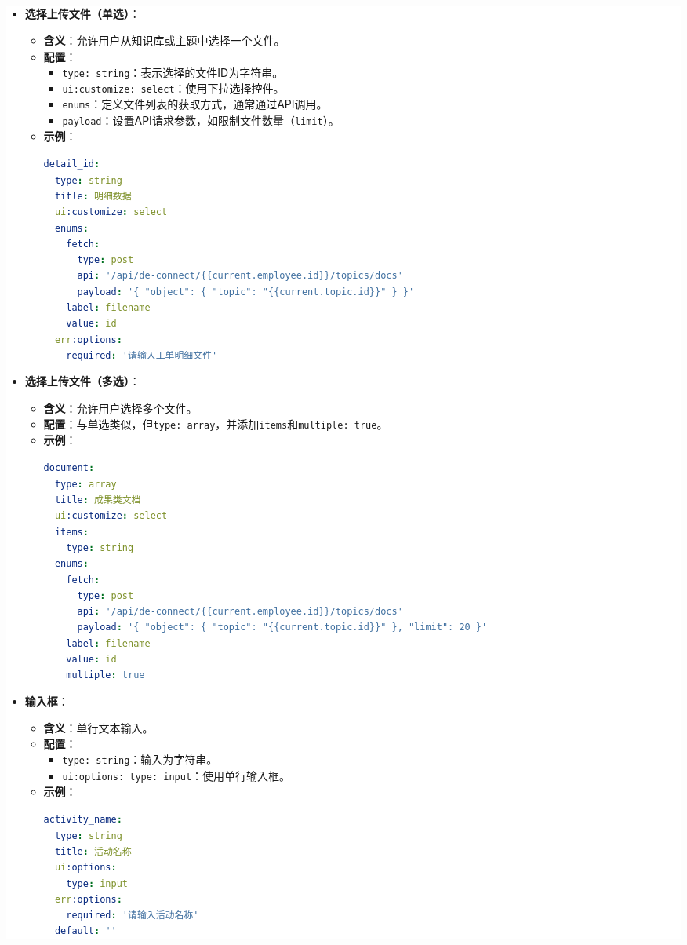 - **选择上传文件（单选）**：
  - **含义**：允许用户从知识库或主题中选择一个文件。
  - **配置**：
    - `type: string`：表示选择的文件ID为字符串。
    - `ui:customize: select`：使用下拉选择控件。
    - `enums`：定义文件列表的获取方式，通常通过API调用。
    - `payload`：设置API请求参数，如限制文件数量（`limit`）。
  - **示例**：
    ```yaml
    detail_id:
      type: string
      title: 明细数据
      ui:customize: select
      enums:
        fetch:
          type: post
          api: '/api/de-connect/{{current.employee.id}}/topics/docs'
          payload: '{ "object": { "topic": "{{current.topic.id}}" } }'
        label: filename
        value: id
      err:options:
        required: '请输入工单明细文件'
    ```

- **选择上传文件（多选）**：
  - **含义**：允许用户选择多个文件。
  - **配置**：与单选类似，但`type: array`，并添加`items`和`multiple: true`。
  - **示例**：
    ```yaml
    document:
      type: array
      title: 成果类文档
      ui:customize: select
      items:
        type: string
      enums:
        fetch:
          type: post
          api: '/api/de-connect/{{current.employee.id}}/topics/docs'
          payload: '{ "object": { "topic": "{{current.topic.id}}" }, "limit": 20 }'
        label: filename
        value: id
        multiple: true
    ```

- **输入框**：
  - **含义**：单行文本输入。
  - **配置**：
    - `type: string`：输入为字符串。
    - `ui:options: type: input`：使用单行输入框。
  - **示例**：
    ```yaml
    activity_name:
      type: string
      title: 活动名称
      ui:options:
        type: input
      err:options:
        required: '请输入活动名称'
      default: ''
    ```
